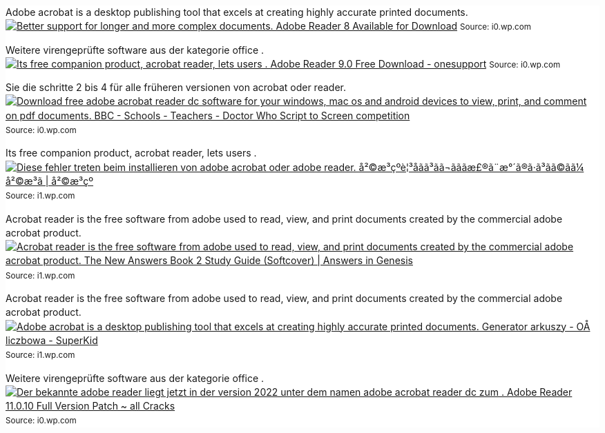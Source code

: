 Adobe acrobat is a desktop publishing tool that excels at creating highly accurate printed documents.
[![Better support for longer and more complex documents. Adobe Reader 8 Available for Download](https://i0.wp.com/tse1.mm.bing.net/th?id=OIP.lsYtPxjTh6_xZl3CxQtOqAAAAA&amp;pid=15.1 "Adobe Reader 8 Available for Download")](https://i0.wp.com/news-cdn.softpedia.com/images/news2/Adobe-Reader-8-Available-for-Download-2.png)
<small>Source: i0.wp.com</small>

Weitere virengeprüfte software aus der kategorie office .
[![Its free companion product, acrobat reader, lets users . Adobe Reader 9.0 Free Download - onesupport](https://i0.wp.com/tse1.mm.bing.net/th?id=OIP.QCUKWDGTf8d9_rUdFbPzVwHaFc&amp;pid=15.1 "Adobe Reader 9.0 Free Download - onesupport")](https://i0.wp.com/onesupport674.weebly.com/uploads/1/2/4/8/124814526/722302227.png)
<small>Source: i0.wp.com</small>

Sie die schritte 2 bis 4 für alle früheren versionen von acrobat oder reader.
[![Download free adobe acrobat reader dc software for your windows, mac os and android devices to view, print, and comment on pdf documents. BBC - Schools - Teachers - Doctor Who Script to Screen competition](https://i1.wp.com/tse3.mm.bing.net/th?id=OIP.p06RTctCmRgbegkRmdOpzAHaLH&amp;pid=15.1 "BBC - Schools - Teachers - Doctor Who Script to Screen competition")](https://i0.wp.com/www.bbc.co.uk/schools/teachers/doctorwhocompetition/images/downloads/judoon.jpg)
<small>Source: i0.wp.com</small>

Its free companion product, acrobat reader, lets users .
[![Diese fehler treten beim installieren von adobe acrobat oder adobe reader. å²©æ³çºè¦³åãã³ãã¬ãããæ£®ã¨æ°´ã®ã·ã³ãã©ãã¼ å²©æ³ã | å²©æ³çº](https://i0.wp.com/tse3.mm.bing.net/th?id=OIP.25R_uJ266azFl3_ljUZPsAHaFO&amp;pid=15.1 "å²©æ³çºè¦³åãã³ãã¬ãããæ£®ã¨æ°´ã®ã·ã³ãã©ãã¼ å²©æ³ã | å²©æ³çº")](https://i1.wp.com/www.town.iwaizumi.lg.jp/docs/2018120700012/file_contents/-14-1.jpg)
<small>Source: i1.wp.com</small>

Acrobat reader is the free software from adobe used to read, view, and print documents created by the commercial adobe acrobat product.
[![Acrobat reader is the free software from adobe used to read, view, and print documents created by the commercial adobe acrobat product. The New Answers Book 2 Study Guide (Softcover) | Answers in Genesis](https://i1.wp.com/tse3.mm.bing.net/th?id=OIP.5bMWTd5mSOMIcLjvQ399-AHaLz&amp;pid=15.1 "The New Answers Book 2 Study Guide (Softcover) | Answers in Genesis")](https://i1.wp.com/assets.answersingenesis.org/img/prod/primary/mdt/10-2-332.png)
<small>Source: i1.wp.com</small>

Acrobat reader is the free software from adobe used to read, view, and print documents created by the commercial adobe acrobat product.
[![Adobe acrobat is a desktop publishing tool that excels at creating highly accurate printed documents. Generator arkuszy - OÅ liczbowa - SuperKid](https://i0.wp.com/tse4.mm.bing.net/th?id=OIP.TQj6Kw4901vHmeR0dvOqowAAAA&amp;pid=15.1 "Generator arkuszy - OÅ liczbowa - SuperKid")](https://i1.wp.com/www.superkid.pl/uploads/clip/generatory-arkuszy/genark-os-przyklad-1.png)
<small>Source: i1.wp.com</small>

Weitere virengeprüfte software aus der kategorie office .
[![Der bekannte adobe reader liegt jetzt in der version 2022 unter dem namen adobe acrobat reader dc zum . Adobe Reader 11.0.10 Full Version Patch ~ all Cracks](https://i0.wp.com/tse4.mm.bing.net/th?id=OIP.kva4DRCBryPUe3GzfF1OAAEbDc&amp;pid=15.1 "Adobe Reader 11.0.10 Full Version Patch ~ all Cracks")](https://i0.wp.com/2.bp.blogspot.com/-1c2OEysDYlQ/VY6-JN08LHI/AAAAAAAAA8U/oxh6P1IA4kQ/s400/adobe-reader-.jpg)
<small>Source: i0.wp.com</small>
